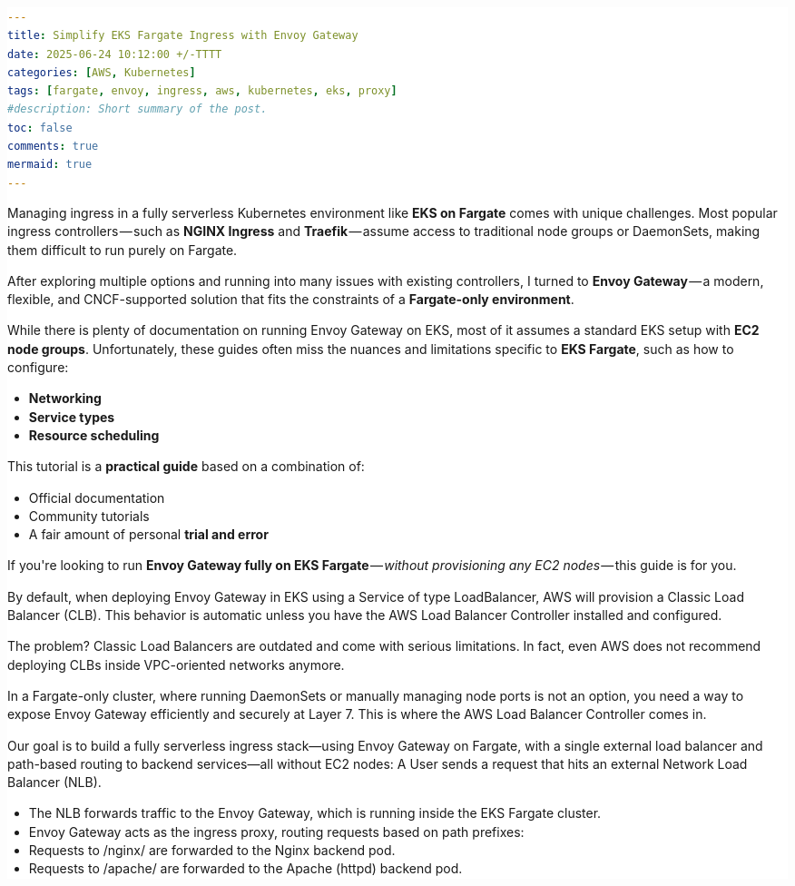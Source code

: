 ```yaml
---
title: Simplify EKS Fargate Ingress with Envoy Gateway
date: 2025-06-24 10:12:00 +/-TTTT
categories: [AWS, Kubernetes]
tags: [fargate, envoy, ingress, aws, kubernetes, eks, proxy]
#description: Short summary of the post.
toc: false
comments: true
mermaid: true
---
```

Managing ingress in a fully serverless Kubernetes environment like **EKS on Fargate** comes with unique challenges. Most popular ingress controllers — such as **NGINX Ingress** and **Traefik** — assume access to traditional node groups or DaemonSets, making them difficult to run purely on Fargate.

After exploring multiple options and running into many issues with existing controllers, I turned to **Envoy Gateway** — a modern, flexible, and CNCF-supported solution that fits the constraints of a **Fargate-only environment**.

While there is plenty of documentation on running Envoy Gateway on EKS, most of it assumes a standard EKS setup with **EC2 node groups**. Unfortunately, these guides often miss the nuances and limitations specific to **EKS Fargate**, such as how to configure:

- **Networking**
- **Service types**
- **Resource scheduling**

This tutorial is a **practical guide** based on a combination of:

- Official documentation
- Community tutorials
- A fair amount of personal **trial and error**

If you're looking to run **Envoy Gateway fully on EKS Fargate** — *without provisioning any EC2 nodes* — this guide is for you.

By default, when deploying Envoy Gateway in EKS using a Service of type LoadBalancer, AWS will provision a Classic Load Balancer (CLB). This behavior is automatic unless you have the AWS Load Balancer Controller installed and configured.

The problem? Classic Load Balancers are outdated and come with serious limitations. In fact, even AWS does not recommend deploying CLBs inside VPC-oriented networks anymore.

In a Fargate-only cluster, where running DaemonSets or manually managing node ports is not an option, you need a way to expose Envoy Gateway efficiently and securely at Layer 7. This is where the AWS Load Balancer Controller comes in.

Our goal is to build a fully serverless ingress stack—using Envoy Gateway on Fargate, with a single external load balancer and path-based routing to backend services—all without EC2 nodes:
A User sends a request that hits an external Network Load Balancer (NLB).
- The NLB forwards traffic to the Envoy Gateway, which is running inside the EKS Fargate cluster.
- Envoy Gateway acts as the ingress proxy, routing requests based on path prefixes:
- Requests to /nginx/ are forwarded to the Nginx backend pod.
-   Requests to /apache/ are forwarded to the Apache (httpd) backend pod.

